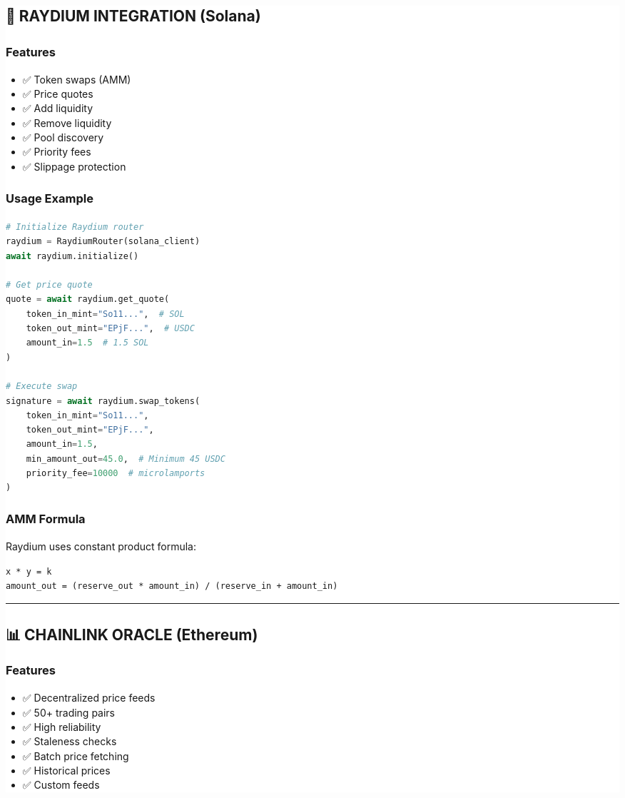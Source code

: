 
## 🌊 **RAYDIUM INTEGRATION (Solana)**

### **Features**
- ✅ Token swaps (AMM)
- ✅ Price quotes
- ✅ Add liquidity
- ✅ Remove liquidity
- ✅ Pool discovery
- ✅ Priority fees
- ✅ Slippage protection

### **Usage Example**

```python
# Initialize Raydium router
raydium = RaydiumRouter(solana_client)
await raydium.initialize()

# Get price quote
quote = await raydium.get_quote(
    token_in_mint="So11...",  # SOL
    token_out_mint="EPjF...",  # USDC
    amount_in=1.5  # 1.5 SOL
)

# Execute swap
signature = await raydium.swap_tokens(
    token_in_mint="So11...",
    token_out_mint="EPjF...",
    amount_in=1.5,
    min_amount_out=45.0,  # Minimum 45 USDC
    priority_fee=10000  # microlamports
)
```

### **AMM Formula**
Raydium uses constant product formula:
```
x * y = k
amount_out = (reserve_out * amount_in) / (reserve_in + amount_in)
```

---

## 📊 **CHAINLINK ORACLE (Ethereum)**

### **Features**
- ✅ Decentralized price feeds
- ✅ 50+ trading pairs
- ✅ High reliability
- ✅ Staleness checks
- ✅ Batch price fetching
- ✅ Historical prices
- ✅ Custom feeds

